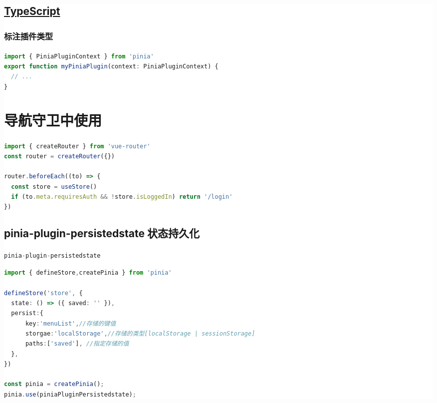 ## [TypeScript](https://pinia.vuejs.org/zh/core-concepts/plugins.html#typing-plugins)

### 标注插件类型

```js
import { PiniaPluginContext } from 'pinia'
export function myPiniaPlugin(context: PiniaPluginContext) {
  // ...
}
```



#  导航守卫中使用 

```js
import { createRouter } from 'vue-router'
const router = createRouter({})

router.beforeEach((to) => {
  const store = useStore()
  if (to.meta.requiresAuth && !store.isLoggedIn) return '/login'
})
```



## pinia-plugin-persistedstate 状态持久化

```js
pinia-plugin-persistedstate
```



```ts
import { defineStore,createPinia } from 'pinia'

defineStore('store', {
  state: () => ({ saved: '' }),
  persist:{
      key:'menuList',//存储的键值
      storgae:'localStorage',//存储的类型[localStorage | sessionStorage]
      paths:['saved'], //指定存储的值
  },
})

const pinia = createPinia();
pinia.use(piniaPluginPersistedstate);
```






